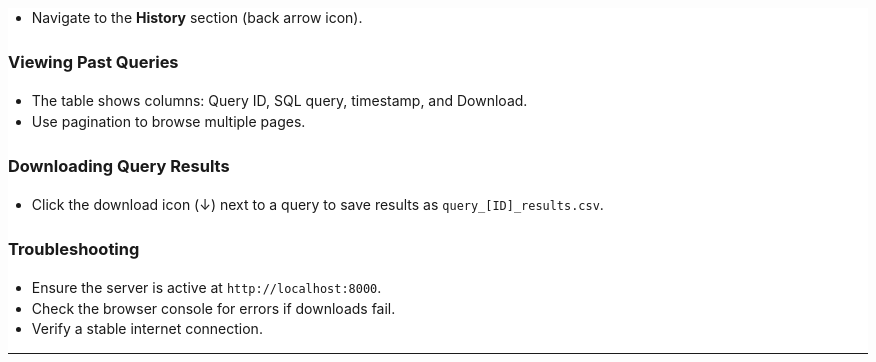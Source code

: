 - Navigate to the **History** section (back arrow icon).

### Viewing Past Queries

- The table shows columns: Query ID, SQL query, timestamp, and Download.
- Use pagination to browse multiple pages.

### Downloading Query Results

- Click the download icon (↓) next to a query to save results as `query_[ID]_results.csv`.

### Troubleshooting

- Ensure the server is active at `http://localhost:8000`.
- Check the browser console for errors if downloads fail.
- Verify a stable internet connection.

---
